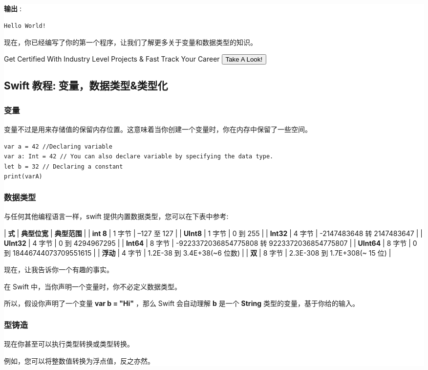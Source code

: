 **输出** :

```
Hello World!
```

现在，你已经编写了你的第一个程序，让我们了解更多关于变量和数据类型的知识。

Get Certified With Industry Level Projects & Fast Track Your Career [<button>Take A Look!</button>](https://www.edureka.co/ios-development)

## **Swift 教程:** **变量，数据类型&类型化**

### **变量**

变量不过是用来存储值的保留内存位置。这意味着当你创建一个变量时，你在内存中保留了一些空间。

```
var a = 42 //Declaring variable
var a: Int = 42 // You can also declare variable by specifying the data type.
let b = 32 // Declaring a constant
print(varA)

```

### **数据类型**

与任何其他编程语言一样，swift 提供内置数据类型，您可以在下表中参考:

| **式** | **典型位宽** | **典型范围** |
| **int 8** | 1 字节 | –127 至 127 |
| **UInt8** | 1 字节 | 0 到 255 |
| **Int32** | 4 字节 | -2147483648 转 2147483647 |
| **UInt32** | 4 字节 | 0 到 4294967295 |
| **Int64** | 8 字节 | -9223372036854775808 转 9223372036854775807 |
| **UInt64** | 8 字节 | 0 到 18446744073709551615 |
| **浮动** | 4 字节 | 1.2E-38 到 3.4E+38(~6 位数) |
| **双** | 8 字节 | 2.3E-308 到 1.7E+308(~ 15 位) |

现在，让我告诉你一个有趣的事实。

在 Swift 中，当你声明一个变量时，你不必定义数据类型。

所以，假设你声明了一个变量 **var b = "Hi"** ，那么 Swift 会自动理解 **b** 是一个 **String** 类型的变量，基于你给的输入。

### **型铸造**

现在你甚至可以执行类型转换或类型转换。

例如，您可以将整数值转换为浮点值，反之亦然。
